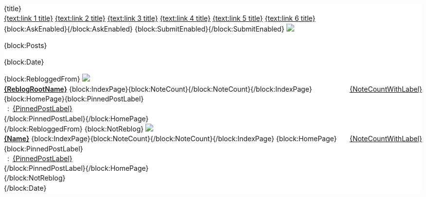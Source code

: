  
<div id="topbar">
 
<div class="title">{title}</div>
    <div class="hnavi">
        <a href="{text:link 1 url}">{text:link 1 title}</a>
        <a href="{text:link 2 url}">{text:link 2 title}</a>
        <a href="{text:link 3 url}">{text:link 3 title}</a>
        <a href="{text:link 4 url}">{text:link 4 title}</a>
        <a href="{text:link 5 url}">{text:link 5 title}</a>
        <a href="{text:link 6 url}">{text:link 6 title}</a>
    </div>
    <div class="links">
        <a href="/" title="home"><i class="fa fa-home" aria-hidden="true"></i></a>
        {block:AskEnabled}<a href="/ask" title="inbox"><i class="fa fa-envelope" aria-hidden="true"></i></a>{/block:AskEnabled}
        {block:SubmitEnabled}<a href="/submit" title="submit"><i class="fa fa-bars" aria-hidden="true"></i></i></a>{/block:SubmitEnabled}
        <a href="https://tumblr.com/follow/{Name}" title="follow"><i class="fas fa-plus"></i></a>
        <a href="/"><img src="{PortraitURL-128}"/></a>
    </div>
</div>
 
 
<div id="entries">
 
{block:Posts}
 
<div class="posts" id="{PostID}">
 
 
{block:Date}
<div class="topinfo">
{block:RebloggedFrom}
<a href="{ReblogRootURL}"><img src="{ReblogRootPortraitURL-128}"/></a>
<div class="toptext">
<a href="{ReblogRootURL}" style="font-weight:600;">{ReblogRootName}</a>
{block:IndexPage}{block:NoteCount}<a href="{Permalink}" style="float:right;">{NoteCountWithLabel}</a>{/block:NoteCount}{/block:IndexPage}
{block:HomePage}{block:PinnedPostLabel}<div class="pinned">&ensp;:&ensp;<a href="{Permalink}">{PinnedPostLabel}</a></div>{/block:PinnedPostLabel}{/block:HomePage}
</div>
{/block:RebloggedFrom}
{block:NotReblog}
<a href="{Permalink}"><img src="{PortraitURL-128}"/></a>
<div class="toptext">
<a href="{Permalink}" style="font-weight:600;">{Name}</a>
{block:IndexPage}{block:NoteCount}<a href="{Permalink}" style="float:right;">{NoteCountWithLabel}</a>{/block:NoteCount}{/block:IndexPage}
{block:HomePage}{block:PinnedPostLabel}<div class="pinned">&ensp;:&ensp;<a href="{Permalink}">{PinnedPostLabel}</a></div>{/block:PinnedPostLabel}{/block:HomePage}
</div>
{/block:NotReblog}
</div>
{/block:Date}
 